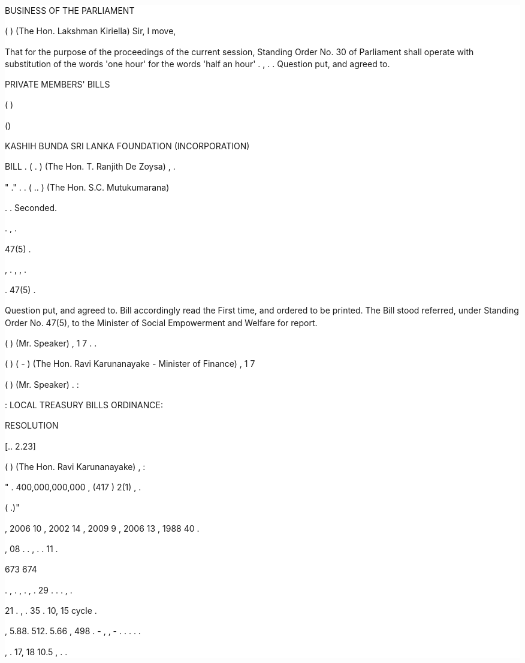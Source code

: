 BUSINESS OF THE PARLIAMENT

( ) (The Hon. Lakshman Kiriella) Sir, I move,

That for the purpose of the proceedings of the current session, Standing Order No. 30 of Parliament shall operate with substitution of the words 'one hour' for the words 'half an hour' . , . . Question put, and agreed to.

PRIVATE MEMBERS' BILLS

( )

()

KASHIH BUNDA SRI LANKA FOUNDATION (INCORPORATION)

BILL . ( . ) (The Hon. T. Ranjith De Zoysa) , .

" ." . . ( .. ) (The Hon. S.C. Mutukumarana)

. . Seconded.

. , .

47(5) .

, . , , .

. 47(5) .

Question put, and agreed to. Bill accordingly read the First time, and ordered to be printed. The Bill stood referred, under Standing Order No. 47(5), to the Minister of Social Empowerment and Welfare for report.

( ) (Mr. Speaker) , 1 7 . .

( ) ( - ) (The Hon. Ravi Karunanayake - Minister of Finance) , 1 7

( ) (Mr. Speaker) . :

: LOCAL TREASURY BILLS ORDINANCE:

RESOLUTION

[.. 2.23]

( ) (The Hon. Ravi Karunanayake) , :

" . 400,000,000,000 , (417 ) 2(1) , .

( .)"

, 2006 10 , 2002 14 , 2009 9 , 2006 13 , 1988 40 .

, 08 . . , . . 11 .

673 674

. , . , . , . 29 . . . , .

21 . , . 35 . 10, 15 cycle .

, 5.88. 512. 5.66 , 498 . - , , - . . . . .

, . 17, 18 10.5 , . .
